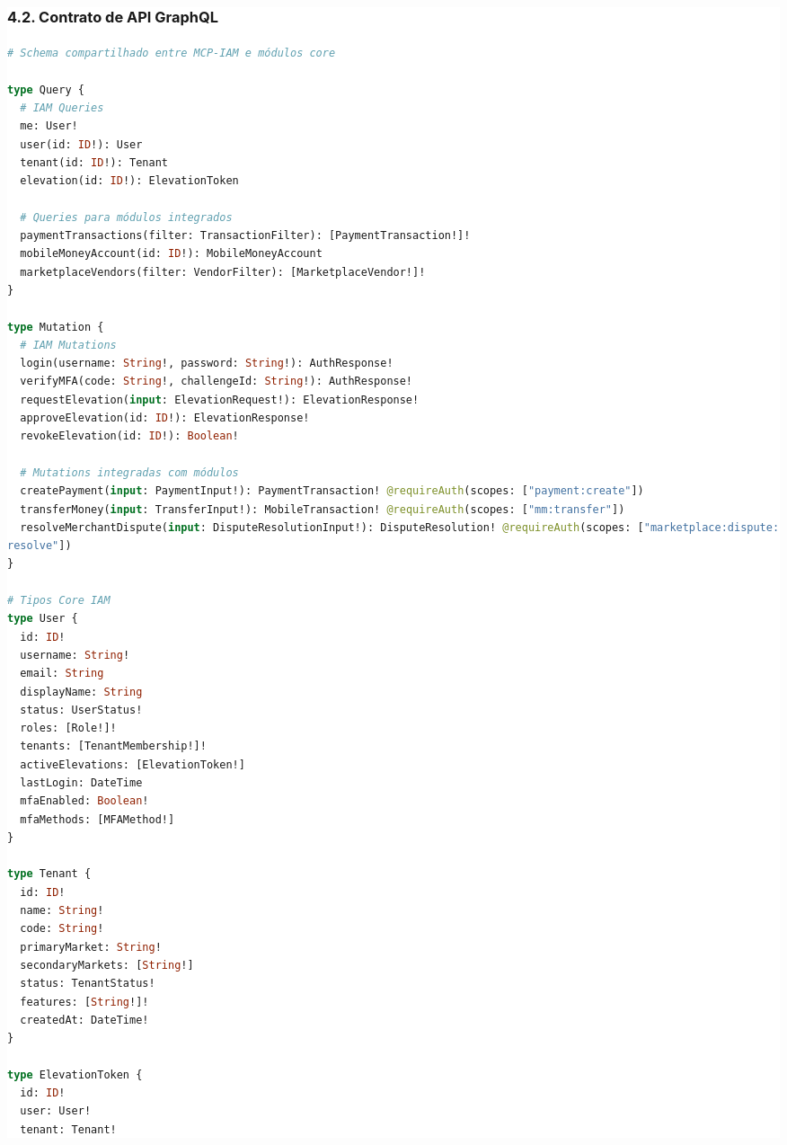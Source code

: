 ### 4.2. Contrato de API GraphQL

```graphql
# Schema compartilhado entre MCP-IAM e módulos core

type Query {
  # IAM Queries
  me: User!
  user(id: ID!): User
  tenant(id: ID!): Tenant
  elevation(id: ID!): ElevationToken
  
  # Queries para módulos integrados
  paymentTransactions(filter: TransactionFilter): [PaymentTransaction!]!
  mobileMoneyAccount(id: ID!): MobileMoneyAccount
  marketplaceVendors(filter: VendorFilter): [MarketplaceVendor!]!
}

type Mutation {
  # IAM Mutations
  login(username: String!, password: String!): AuthResponse!
  verifyMFA(code: String!, challengeId: String!): AuthResponse!
  requestElevation(input: ElevationRequest!): ElevationResponse!
  approveElevation(id: ID!): ElevationResponse!
  revokeElevation(id: ID!): Boolean!
  
  # Mutations integradas com módulos
  createPayment(input: PaymentInput!): PaymentTransaction! @requireAuth(scopes: ["payment:create"])
  transferMoney(input: TransferInput!): MobileTransaction! @requireAuth(scopes: ["mm:transfer"])
  resolveMerchantDispute(input: DisputeResolutionInput!): DisputeResolution! @requireAuth(scopes: ["marketplace:dispute:resolve"])
}

# Tipos Core IAM
type User {
  id: ID!
  username: String!
  email: String
  displayName: String
  status: UserStatus!
  roles: [Role!]!
  tenants: [TenantMembership!]!
  activeElevations: [ElevationToken!]
  lastLogin: DateTime
  mfaEnabled: Boolean!
  mfaMethods: [MFAMethod!]
}

type Tenant {
  id: ID!
  name: String!
  code: String!
  primaryMarket: String!
  secondaryMarkets: [String!]
  status: TenantStatus!
  features: [String!]!
  createdAt: DateTime!
}

type ElevationToken {
  id: ID!
  user: User!
  tenant: Tenant!
```